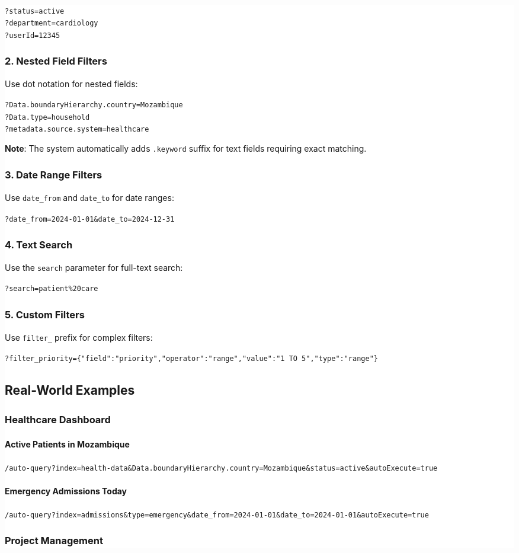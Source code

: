 ```
?status=active
?department=cardiology
?userId=12345
```

### 2. Nested Field Filters
Use dot notation for nested fields:

```
?Data.boundaryHierarchy.country=Mozambique
?Data.type=household
?metadata.source.system=healthcare
```

**Note**: The system automatically adds `.keyword` suffix for text fields requiring exact matching.

### 3. Date Range Filters
Use `date_from` and `date_to` for date ranges:

```
?date_from=2024-01-01&date_to=2024-12-31
```

### 4. Text Search
Use the `search` parameter for full-text search:

```
?search=patient%20care
```

### 5. Custom Filters
Use `filter_` prefix for complex filters:

```
?filter_priority={"field":"priority","operator":"range","value":"1 TO 5","type":"range"}
```

## Real-World Examples

### Healthcare Dashboard

#### Active Patients in Mozambique
```
/auto-query?index=health-data&Data.boundaryHierarchy.country=Mozambique&status=active&autoExecute=true
```

#### Emergency Admissions Today
```
/auto-query?index=admissions&type=emergency&date_from=2024-01-01&date_to=2024-01-01&autoExecute=true
```

### Project Management
